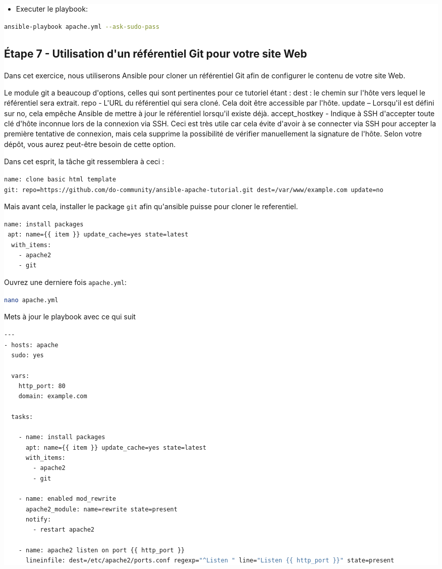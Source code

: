 - Executer le playbook:
```sh
ansible-playbook apache.yml --ask-sudo-pass
```
## Étape 7 - Utilisation d'un référentiel Git pour votre site Web
Dans cet exercice, nous utiliserons Ansible pour cloner un référentiel Git afin de configurer le contenu de votre site Web.

Le module git a beaucoup d'options, celles qui sont pertinentes pour ce tutoriel étant :
    dest : le chemin sur l'hôte vers lequel le référentiel sera extrait.
    repo - L'URL du référentiel qui sera cloné. Cela doit être accessible par l'hôte.
    update – Lorsqu'il est défini sur no, cela empêche Ansible de mettre à jour le référentiel lorsqu'il existe déjà.
    accept_hostkey - Indique à SSH d'accepter toute clé d'hôte inconnue lors de la connexion via SSH. Ceci est très utile car cela évite d'avoir à se connecter via SSH pour accepter la première tentative de connexion, mais cela supprime la possibilité de vérifier manuellement la signature de l'hôte. Selon votre dépôt, vous aurez peut-être besoin de cette option.

 Dans cet esprit, la tâche git ressemblera à ceci :

```sh
name: clone basic html template
git: repo=https://github.com/do-community/ansible-apache-tutorial.git dest=/var/www/example.com update=no
```
Mais avant cela, installer le package `git` afin qu'ansible puisse pour cloner le referentiel.

```sh
name: install packages
 apt: name={{ item }} update_cache=yes state=latest
  with_items:
    - apache2
    - git
```

Ouvrez une derniere fois `apache.yml`:
```sh
nano apache.yml
```
Mets à jour le playbook avec ce qui suit
```sh
---
- hosts: apache
  sudo: yes

  vars:
    http_port: 80
    domain: example.com

  tasks:

    - name: install packages
      apt: name={{ item }} update_cache=yes state=latest
      with_items:
        - apache2
        - git

    - name: enabled mod_rewrite
      apache2_module: name=rewrite state=present
      notify:
        - restart apache2

    - name: apache2 listen on port {{ http_port }}
      lineinfile: dest=/etc/apache2/ports.conf regexp="^Listen " line="Listen {{ http_port }}" state=present
```